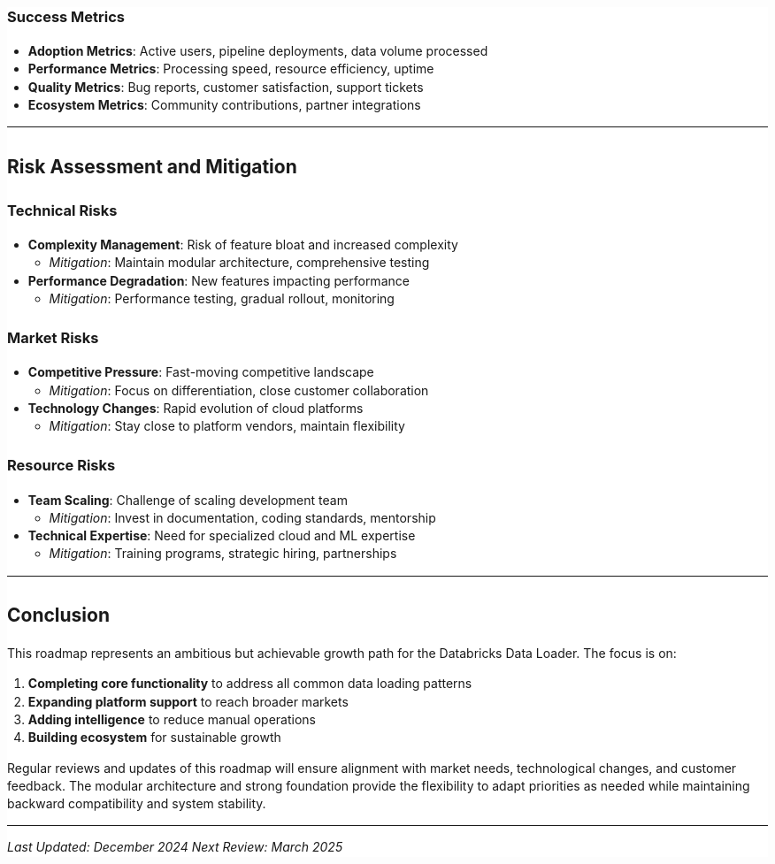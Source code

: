 ### Success Metrics
- **Adoption Metrics**: Active users, pipeline deployments, data volume processed
- **Performance Metrics**: Processing speed, resource efficiency, uptime
- **Quality Metrics**: Bug reports, customer satisfaction, support tickets
- **Ecosystem Metrics**: Community contributions, partner integrations

---

## Risk Assessment and Mitigation

### Technical Risks
- **Complexity Management**: Risk of feature bloat and increased complexity
  - *Mitigation*: Maintain modular architecture, comprehensive testing
- **Performance Degradation**: New features impacting performance
  - *Mitigation*: Performance testing, gradual rollout, monitoring

### Market Risks
- **Competitive Pressure**: Fast-moving competitive landscape
  - *Mitigation*: Focus on differentiation, close customer collaboration
- **Technology Changes**: Rapid evolution of cloud platforms
  - *Mitigation*: Stay close to platform vendors, maintain flexibility

### Resource Risks
- **Team Scaling**: Challenge of scaling development team
  - *Mitigation*: Invest in documentation, coding standards, mentorship
- **Technical Expertise**: Need for specialized cloud and ML expertise
  - *Mitigation*: Training programs, strategic hiring, partnerships

---

## Conclusion

This roadmap represents an ambitious but achievable growth path for the Databricks Data Loader. The focus is on:

1. **Completing core functionality** to address all common data loading patterns
2. **Expanding platform support** to reach broader markets
3. **Adding intelligence** to reduce manual operations
4. **Building ecosystem** for sustainable growth

Regular reviews and updates of this roadmap will ensure alignment with market needs, technological changes, and customer feedback. The modular architecture and strong foundation provide the flexibility to adapt priorities as needed while maintaining backward compatibility and system stability.

---

*Last Updated: December 2024*
*Next Review: March 2025*